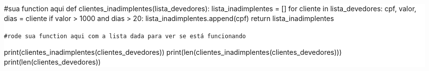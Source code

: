 #sua function aqui
def clientes_inadimplentes(lista_devedores):
    lista_inadimplentes = []
    for cliente in lista_devedores:
        cpf, valor, dias = cliente
        if valor > 1000 and dias > 20:
            lista_inadimplentes.append(cpf)
    return lista_inadimplentes

    #rode sua function aqui com a lista dada para ver se está funcionando
print(clientes_inadimplentes(clientes_devedores))
print(len(clientes_inadimplentes(clientes_devedores)))
print(len(clientes_devedores))
